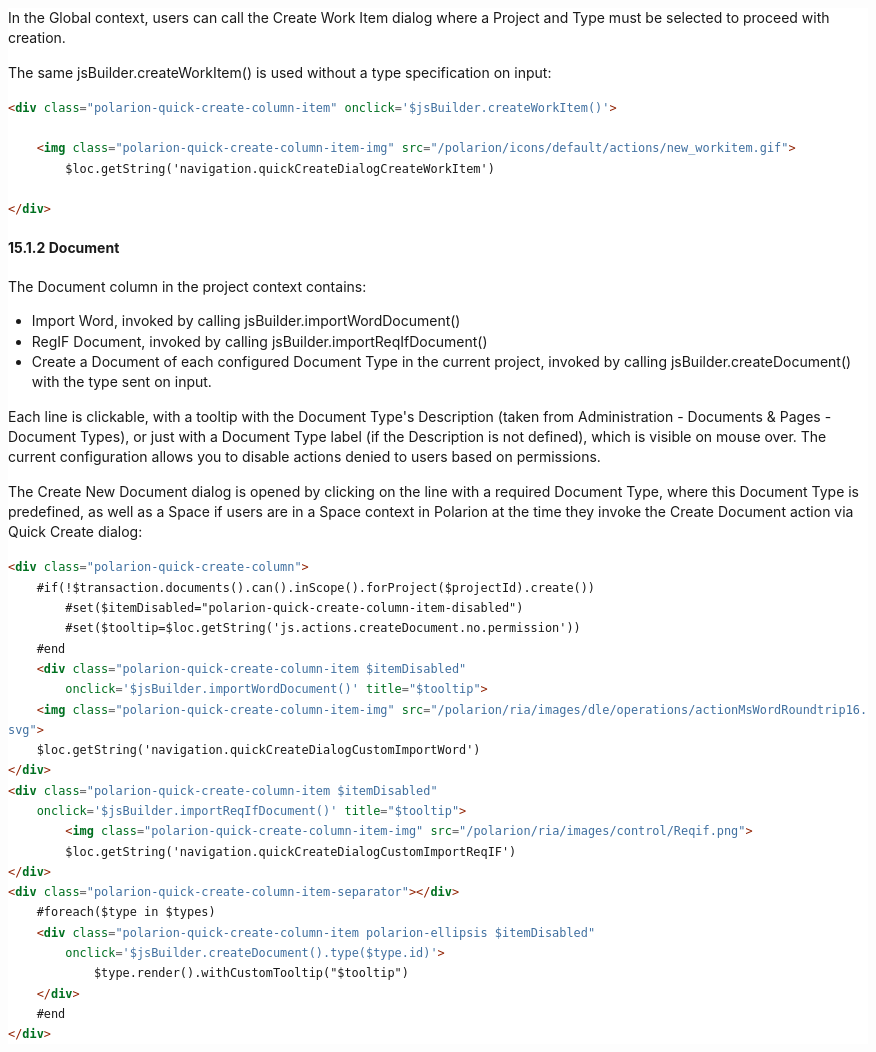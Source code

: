 In the Global context, users can call the Create Work Item dialog where a Project and Type must be selected to proceed with creation.

The same jsBuilder.createWorkItem() is used without a type specification on input:
```html
<div class="polarion-quick-create-column-item" onclick='$jsBuilder.createWorkItem()'>

	<img class="polarion-quick-create-column-item-img" src="/polarion/icons/default/actions/new_workitem.gif">
		$loc.getString('navigation.quickCreateDialogCreateWorkItem')

</div>
```


#### 15.1.2 Document

The Document column in the project context contains:

- Import Word, invoked by calling jsBuilder.importWordDocument()
- RegIF Document, invoked by calling jsBuilder.importReqIfDocument()
- Create a Document of each configured Document Type in the current project, invoked by calling jsBuilder.createDocument() with the type sent
  on input.


Each line is clickable, with a tooltip with the Document Type's Description (taken from Administration - Documents & Pages - Document Types), or just
with a Document Type label (if the Description is not defined), which is visible on mouse over. The current configuration allows you to disable actions denied
to users based on permissions.

The Create New Document dialog is opened by clicking on the line with a required Document Type, where this Document Type is predefined, as well as a Space if users are in a
Space context in Polarion at the time they invoke the Create Document action via Quick Create dialog:
```html
<div class="polarion-quick-create-column">
	#if(!$transaction.documents().can().inScope().forProject($projectId).create())
		#set($itemDisabled="polarion-quick-create-column-item-disabled")
		#set($tooltip=$loc.getString('js.actions.createDocument.no.permission'))
	#end
	<div class="polarion-quick-create-column-item $itemDisabled"
		onclick='$jsBuilder.importWordDocument()' title="$tooltip">
	<img class="polarion-quick-create-column-item-img" src="/polarion/ria/images/dle/operations/actionMsWordRoundtrip16.svg">
	$loc.getString('navigation.quickCreateDialogCustomImportWord')
</div>
<div class="polarion-quick-create-column-item $itemDisabled"
	onclick='$jsBuilder.importReqIfDocument()' title="$tooltip">
		<img class="polarion-quick-create-column-item-img" src="/polarion/ria/images/control/Reqif.png">
		$loc.getString('navigation.quickCreateDialogCustomImportReqIF')
</div>
<div class="polarion-quick-create-column-item-separator"></div>
	#foreach($type in $types)
	<div class="polarion-quick-create-column-item polarion-ellipsis $itemDisabled"
		onclick='$jsBuilder.createDocument().type($type.id)'>
			$type.render().withCustomTooltip("$tooltip")
	</div>
	#end
</div>
```
